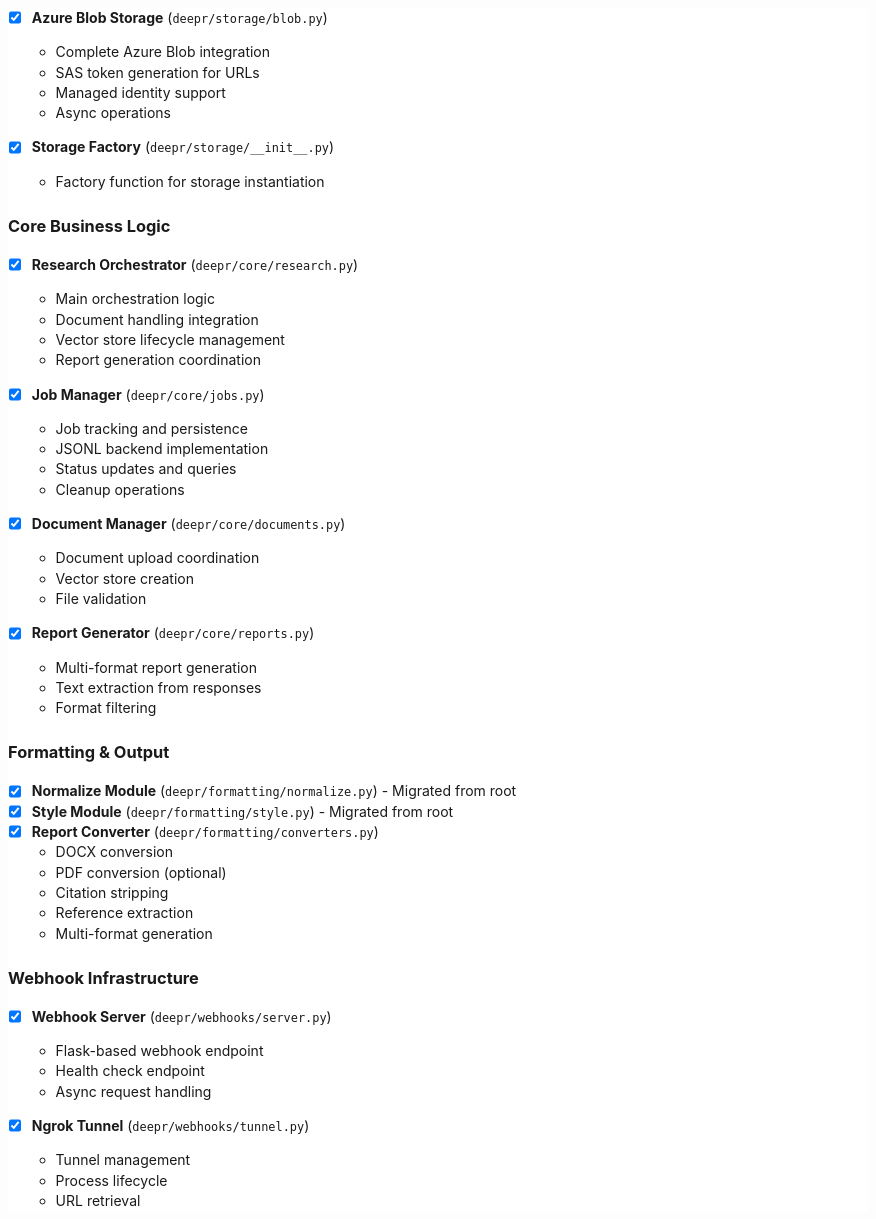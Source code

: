 - [x] **Azure Blob Storage** (`deepr/storage/blob.py`)
  - Complete Azure Blob integration
  - SAS token generation for URLs
  - Managed identity support
  - Async operations

- [x] **Storage Factory** (`deepr/storage/__init__.py`)
  - Factory function for storage instantiation

### Core Business Logic
- [x] **Research Orchestrator** (`deepr/core/research.py`)
  - Main orchestration logic
  - Document handling integration
  - Vector store lifecycle management
  - Report generation coordination

- [x] **Job Manager** (`deepr/core/jobs.py`)
  - Job tracking and persistence
  - JSONL backend implementation
  - Status updates and queries
  - Cleanup operations

- [x] **Document Manager** (`deepr/core/documents.py`)
  - Document upload coordination
  - Vector store creation
  - File validation

- [x] **Report Generator** (`deepr/core/reports.py`)
  - Multi-format report generation
  - Text extraction from responses
  - Format filtering

### Formatting & Output
- [x] **Normalize Module** (`deepr/formatting/normalize.py`) - Migrated from root
- [x] **Style Module** (`deepr/formatting/style.py`) - Migrated from root
- [x] **Report Converter** (`deepr/formatting/converters.py`)
  - DOCX conversion
  - PDF conversion (optional)
  - Citation stripping
  - Reference extraction
  - Multi-format generation

### Webhook Infrastructure
- [x] **Webhook Server** (`deepr/webhooks/server.py`)
  - Flask-based webhook endpoint
  - Health check endpoint
  - Async request handling

- [x] **Ngrok Tunnel** (`deepr/webhooks/tunnel.py`)
  - Tunnel management
  - Process lifecycle
  - URL retrieval
